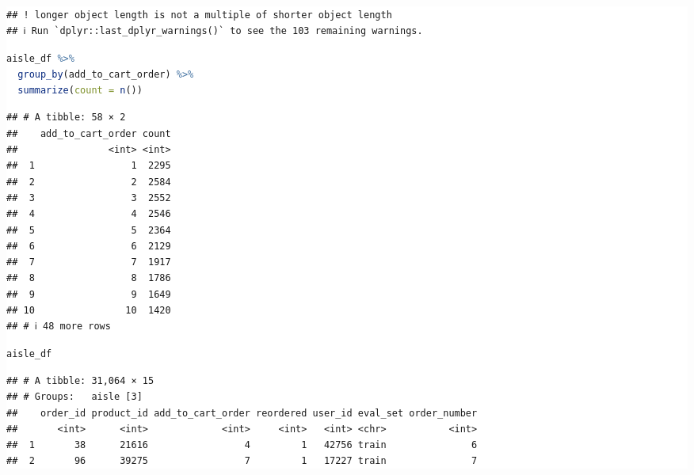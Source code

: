     ## ! longer object length is not a multiple of shorter object length
    ## ℹ Run `dplyr::last_dplyr_warnings()` to see the 103 remaining warnings.

``` r
aisle_df %>% 
  group_by(add_to_cart_order) %>%
  summarize(count = n())
```

    ## # A tibble: 58 × 2
    ##    add_to_cart_order count
    ##                <int> <int>
    ##  1                 1  2295
    ##  2                 2  2584
    ##  3                 3  2552
    ##  4                 4  2546
    ##  5                 5  2364
    ##  6                 6  2129
    ##  7                 7  1917
    ##  8                 8  1786
    ##  9                 9  1649
    ## 10                10  1420
    ## # ℹ 48 more rows

``` r
aisle_df
```

    ## # A tibble: 31,064 × 15
    ## # Groups:   aisle [3]
    ##    order_id product_id add_to_cart_order reordered user_id eval_set order_number
    ##       <int>      <int>             <int>     <int>   <int> <chr>           <int>
    ##  1       38      21616                 4         1   42756 train               6
    ##  2       96      39275                 7         1   17227 train               7